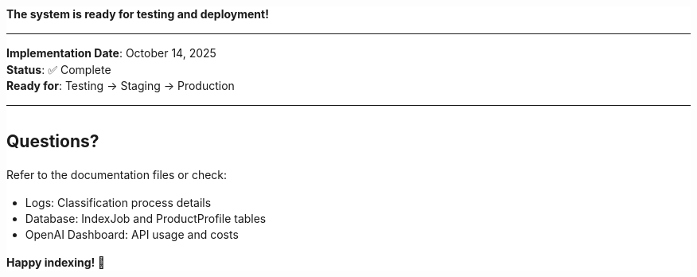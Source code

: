 **The system is ready for testing and deployment!**

---

**Implementation Date**: October 14, 2025  
**Status**: ✅ Complete  
**Ready for**: Testing → Staging → Production  

---

## Questions?

Refer to the documentation files or check:
- Logs: Classification process details
- Database: IndexJob and ProductProfile tables
- OpenAI Dashboard: API usage and costs

**Happy indexing! 🚀**

